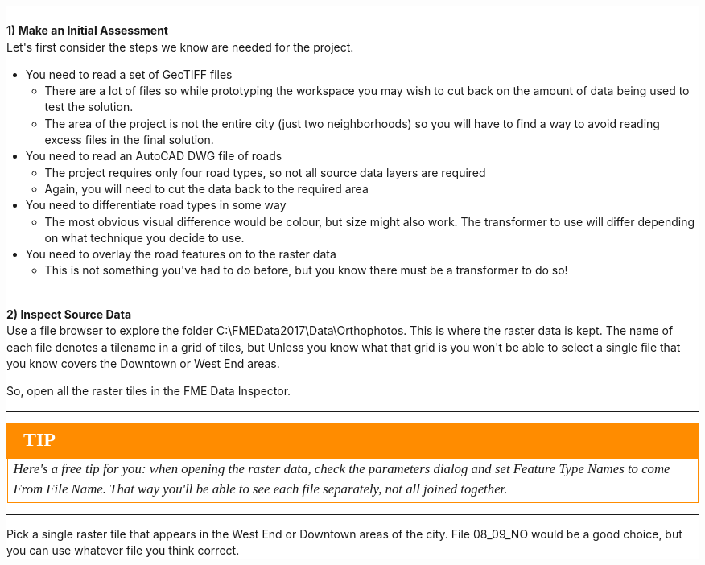 <br>**1) Make an Initial Assessment**
<br>Let's first consider the steps we know are needed for the project.

- You need to read a set of GeoTIFF files
	- There are a lot of files so while prototyping the workspace you may wish to cut back on the amount of data being used to test the solution.
	- The area of the project is not the entire city (just two neighborhoods) so you will have to find a way to avoid reading excess files in the final solution.
- You need to read an AutoCAD DWG file of roads
	- The project requires only four road types, so not all source data layers are required
	- Again, you will need to cut the data back to the required area
- You need to differentiate road types in some way
	- The most obvious visual difference would be colour, but size might also work. The transformer to use will differ depending on what technique you decide to use.
- You need to overlay the road features on to the raster data
	- This is not something you've had to do before, but you know there must be a transformer to do so!


<br>**2) Inspect Source Data**
<br>Use a file browser to explore the folder C:\FMEData2017\Data\Orthophotos. This is where the raster data is kept. The name of each file denotes a tilename in a grid of tiles, but Unless you know what that grid is you won't be able to select a single file that you know covers the Downtown or West End areas.

So, open all the raster tiles in the FME Data Inspector. 

---

 

<table style="border-spacing: 0px">
<tr>
<td style="vertical-align:middle;background-color:darkorange;border: 2px solid darkorange">
<i class="fa fa-info-circle fa-lg fa-pull-left fa-fw" style="color:white;padding-right: 12px;vertical-align:text-top"></i>
<span style="color:white;font-size:x-large;font-weight: bold;font-family:serif">TIP</span>
</td>
</tr>

<tr>
<td style="border: 1px solid darkorange">
<span style="font-family:serif; font-style:italic; font-size:larger">
Here's a free tip for you: when opening the raster data, check the parameters dialog and set Feature Type Names to come From File Name. That way you'll be able to see each file separately, not all joined together. 
</span>
</td>
</tr>
</table>

---

Pick a single raster tile that appears in the West End or Downtown areas of the city. File 08_09_NO would be a good choice, but you can use whatever file you think correct.

